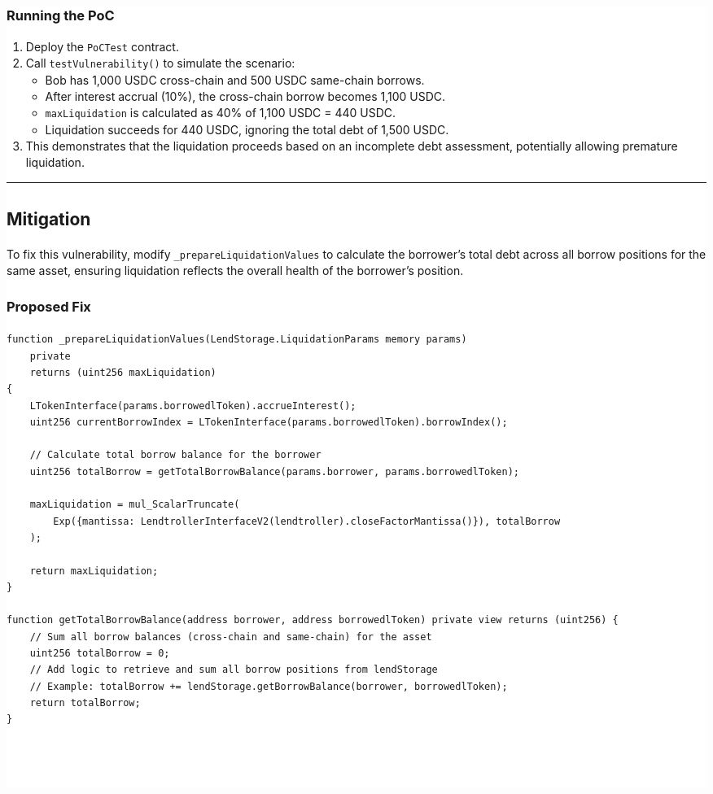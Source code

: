 ### Running the PoC

1.  Deploy the `PoCTest` contract.
2.  Call `testVulnerability()` to simulate the scenario:
      * Bob has 1,000 USDC cross-chain and 500 USDC same-chain borrows.
      * After interest accrual (10%), the cross-chain borrow becomes 1,100 USDC.
      * `maxLiquidation` is calculated as 40% of 1,100 USDC = 440 USDC.
      * Liquidation succeeds for 440 USDC, ignoring the total debt of 1,500 USDC.
3.  This demonstrates that the liquidation proceeds based on an incomplete debt assessment, potentially allowing premature liquidation.

-----

## Mitigation

To fix this vulnerability, modify `_prepareLiquidationValues` to calculate the borrower’s total debt across all borrow positions for the same asset, ensuring liquidation reflects the overall health of the borrower’s position.

### Proposed Fix

```solidity
function _prepareLiquidationValues(LendStorage.LiquidationParams memory params)
    private
    returns (uint256 maxLiquidation)
{
    LTokenInterface(params.borrowedlToken).accrueInterest();
    uint256 currentBorrowIndex = LTokenInterface(params.borrowedlToken).borrowIndex();

    // Calculate total borrow balance for the borrower
    uint256 totalBorrow = getTotalBorrowBalance(params.borrower, params.borrowedlToken);
    
    maxLiquidation = mul_ScalarTruncate(
        Exp({mantissa: LendtrollerInterfaceV2(lendtroller).closeFactorMantissa()}), totalBorrow
    );

    return maxLiquidation;
}

function getTotalBorrowBalance(address borrower, address borrowedlToken) private view returns (uint256) {
    // Sum all borrow balances (cross-chain and same-chain) for the asset
    uint256 totalBorrow = 0;
    // Add logic to retrieve and sum all borrow positions from lendStorage
    // Example: totalBorrow += lendStorage.getBorrowBalance(borrower, borrowedlToken);
    return totalBorrow;
}
```




<br>
<br>
<br>
